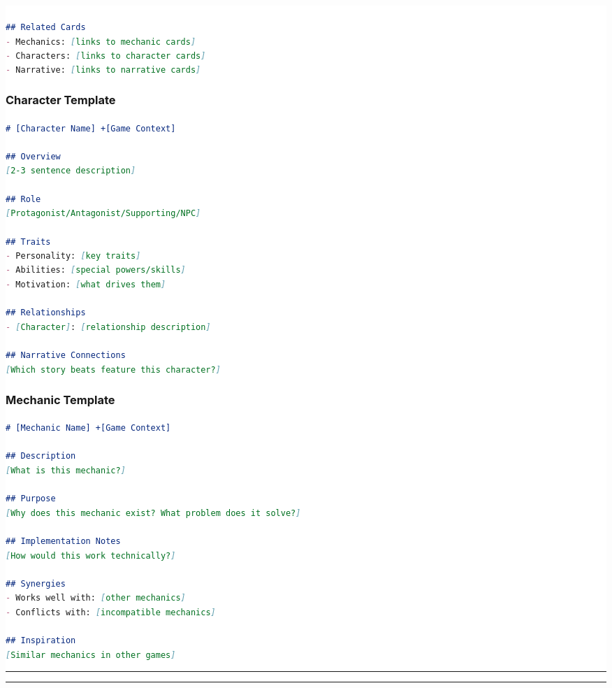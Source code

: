 ```markdown

## Related Cards
- Mechanics: [links to mechanic cards]
- Characters: [links to character cards]
- Narrative: [links to narrative cards]
```

### Character Template
```markdown
# [Character Name] +[Game Context]

## Overview
[2-3 sentence description]

## Role
[Protagonist/Antagonist/Supporting/NPC]

## Traits
- Personality: [key traits]
- Abilities: [special powers/skills]
- Motivation: [what drives them]

## Relationships
- [Character]: [relationship description]

## Narrative Connections
[Which story beats feature this character?]
```

### Mechanic Template
```markdown
# [Mechanic Name] +[Game Context]

## Description
[What is this mechanic?]

## Purpose
[Why does this mechanic exist? What problem does it solve?]

## Implementation Notes
[How would this work technically?]

## Synergies
- Works well with: [other mechanics]
- Conflicts with: [incompatible mechanics]

## Inspiration
[Similar mechanics in other games]
```

---

---